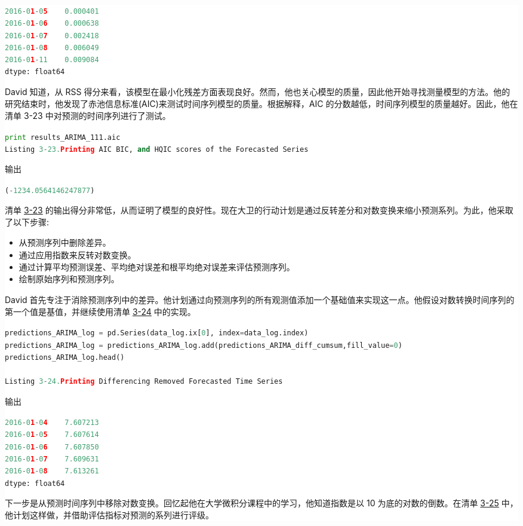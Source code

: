 ```py
2016-01-05    0.000401
2016-01-06    0.000638
2016-01-07    0.002418
2016-01-08    0.006049
2016-01-11    0.009084
dtype: float64

```

David 知道，从 RSS 得分来看，该模型在最小化残差方面表现良好。然而，他也关心模型的质量，因此他开始寻找测量模型的方法。他的研究结束时，他发现了赤池信息标准(AIC)来测试时间序列模型的质量。根据解释，AIC 的分数越低，时间序列模型的质量越好。因此，他在清单 3-23 中对预测的时间序列进行了测试。

```py
print results_ARIMA_111.aic
Listing 3-23.Printing AIC BIC, and HQIC scores of the Forecasted Series

```

输出

```py
(-1234.0564146247877)

```

清单 [3-23](#Par180) 的输出得分非常低，从而证明了模型的良好性。现在大卫的行动计划是通过反转差分和对数变换来缩小预测系列。为此，他采取了以下步骤:

*   从预测序列中删除差异。
*   通过应用指数来反转对数变换。
*   通过计算平均预测误差、平均绝对误差和根平均绝对误差来评估预测序列。
*   绘制原始序列和预测序列。

David 首先专注于消除预测序列中的差异。他计划通过向预测序列的所有观测值添加一个基础值来实现这一点。他假设对数转换时间序列的第一个值是基值，并继续使用清单 [3-24](#Par189) 中的实现。

```py
predictions_ARIMA_log = pd.Series(data_log.ix[0], index=data_log.index)
predictions_ARIMA_log = predictions_ARIMA_log.add(predictions_ARIMA_diff_cumsum,fill_value=0)
predictions_ARIMA_log.head()

Listing 3-24.Printing Differencing Removed Forecasted Time Series

```

输出

```py
2016-01-04    7.607213
2016-01-05    7.607614
2016-01-06    7.607850
2016-01-07    7.609631
2016-01-08    7.613261
dtype: float64

```

下一步是从预测时间序列中移除对数变换。回忆起他在大学微积分课程中的学习，他知道指数是以 10 为底的对数的倒数。在清单 [3-25](#Par193) 中，他计划这样做，并借助评估指标对预测的系列进行评级。
